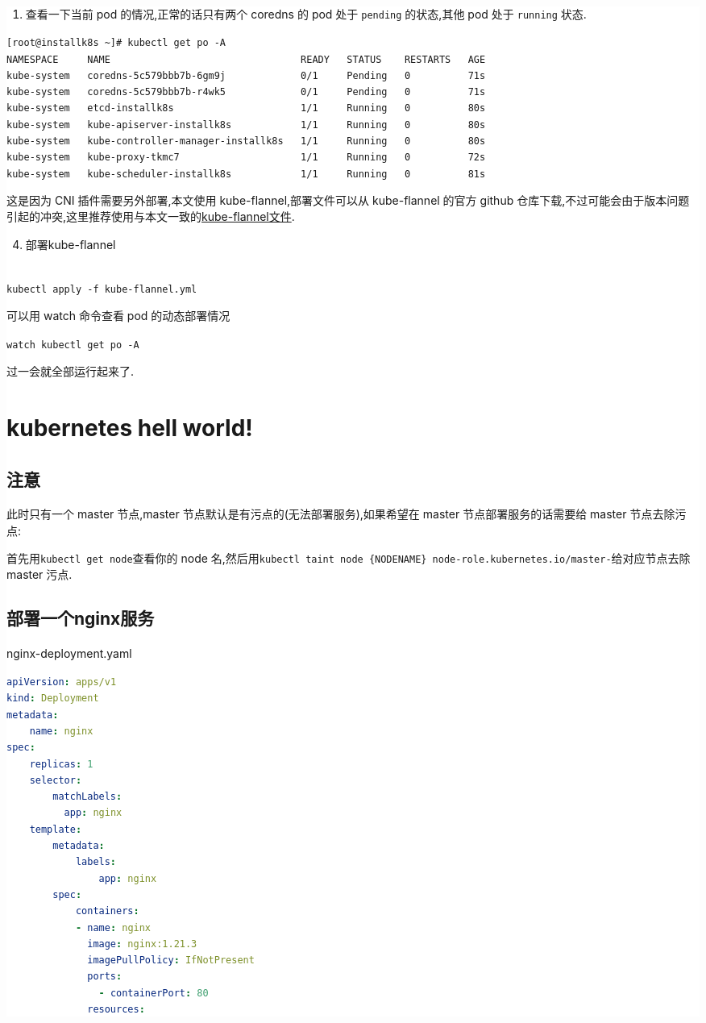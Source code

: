 1. 查看一下当前 pod 的情况,正常的话只有两个 coredns 的 pod 处于 `pending` 的状态,其他 pod 处于 `running` 状态.  

```shell
[root@installk8s ~]# kubectl get po -A
NAMESPACE     NAME                                 READY   STATUS    RESTARTS   AGE
kube-system   coredns-5c579bbb7b-6gm9j             0/1     Pending   0          71s
kube-system   coredns-5c579bbb7b-r4wk5             0/1     Pending   0          71s
kube-system   etcd-installk8s                      1/1     Running   0          80s
kube-system   kube-apiserver-installk8s            1/1     Running   0          80s
kube-system   kube-controller-manager-installk8s   1/1     Running   0          80s
kube-system   kube-proxy-tkmc7                     1/1     Running   0          72s
kube-system   kube-scheduler-installk8s            1/1     Running   0          81s
```  

这是因为 CNI 插件需要另外部署,本文使用 kube-flannel,部署文件可以从 kube-flannel 的官方 github 仓库下载,不过可能会由于版本问题引起的冲突,这里推荐使用与本文一致的[kube-flannel文件](https://res.cloudinary.com/lyp/raw/upload/v1612710643/hugo/blog.github.io/kubernetes/kube-flannel.yml).  

4. 部署kube-flannel  

```shell  

kubectl apply -f kube-flannel.yml  

```  

可以用 watch 命令查看 pod 的动态部署情况  
```  
watch kubectl get po -A
```    

过一会就全部运行起来了. 

# kubernetes hell world!  

## 注意  

此时只有一个 master 节点,master 节点默认是有污点的(无法部署服务),如果希望在 master 节点部署服务的话需要给 master 节点去除污点:  

首先用`kubectl get node`查看你的 node 名,然后用`kubectl taint node {NODENAME} node-role.kubernetes.io/master-`给对应节点去除 master 污点.  

##  部署一个nginx服务  

nginx-deployment.yaml
```yaml
apiVersion: apps/v1
kind: Deployment
metadata:
    name: nginx
spec:
    replicas: 1
    selector:
        matchLabels:
          app: nginx
    template:
        metadata:
            labels:
                app: nginx
        spec:
            containers:
            - name: nginx
              image: nginx:1.21.3
              imagePullPolicy: IfNotPresent
              ports:
                - containerPort: 80
              resources:
```